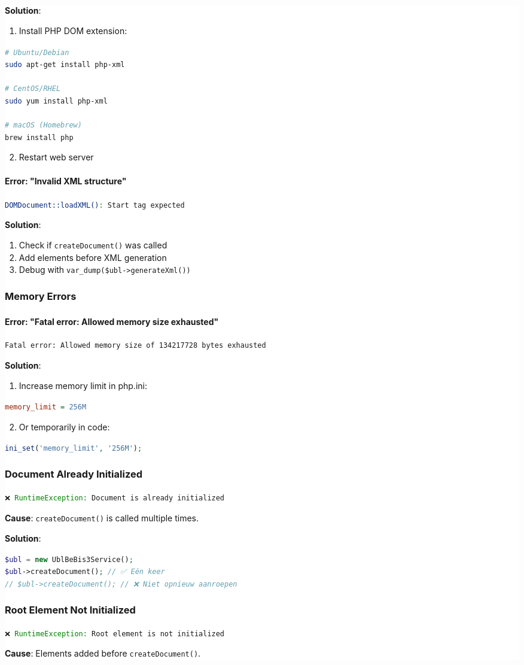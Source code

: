 **Solution**:
1. Install PHP DOM extension:
```bash
# Ubuntu/Debian
sudo apt-get install php-xml

# CentOS/RHEL
sudo yum install php-xml

# macOS (Homebrew)
brew install php
```
2. Restart web server

#### Error: "Invalid XML structure"
```bash
DOMDocument::loadXML(): Start tag expected
```

**Solution**:
1. Check if `createDocument()` was called
2. Add elements before XML generation
3. Debug with `var_dump($ubl->generateXml())`

### Memory Errors

#### Error: "Fatal error: Allowed memory size exhausted"
```bash
Fatal error: Allowed memory size of 134217728 bytes exhausted
```

**Solution**:
1. Increase memory limit in php.ini:
```ini
memory_limit = 256M
```
2. Or temporarily in code:
```php
ini_set('memory_limit', '256M');
```

### Document Already Initialized
```php
❌ RuntimeException: Document is already initialized
```
**Cause**: `createDocument()` is called multiple times.

**Solution**:
```php
$ubl = new UblBeBis3Service();
$ubl->createDocument(); // ✅ Eén keer
// $ubl->createDocument(); // ❌ Niet opnieuw aanroepen
```

### Root Element Not Initialized
```php
❌ RuntimeException: Root element is not initialized
```
**Cause**: Elements added before `createDocument()`.
